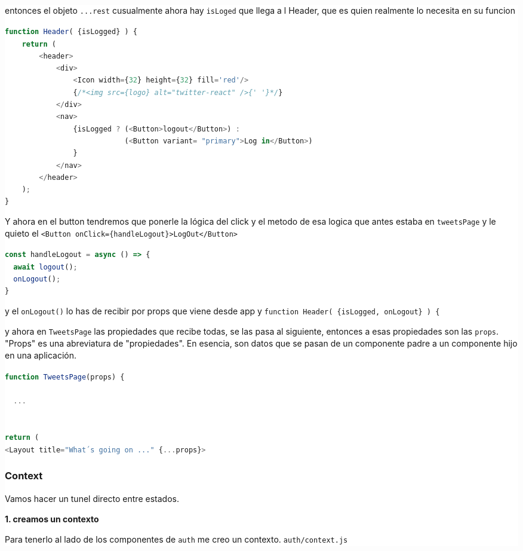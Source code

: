entonces el objeto `...rest` cusualmente ahora hay `isLoged` que llega a l Header, que es quien realmente lo necesita en su funcion

```js
function Header( {isLogged} ) {
    return (
        <header>
            <div>
                <Icon width={32} height={32} fill='red'/>
                {/*<img src={logo} alt="twitter-react" />{' '}*/}
            </div>
            <nav>
                {isLogged ? (<Button>logout</Button>) : 
                            (<Button variant= "primary">Log in</Button>)
                }
            </nav>
        </header>
    );
}
```

Y ahora en el button tendremos que ponerle la lógica del click y el metodo de esa logica que antes estaba en `tweetsPage` y le quieto el `<Button onClick={handleLogout}>LogOut</Button>`
```js
const handleLogout = async () => {
  await logout();
  onLogout();
}
```

y el `onLogout()` lo has de recibir por props que viene desde app y `function Header( {isLogged, onLogout} ) {`

y ahora en `TweetsPage` las propiedades que recibe todas, se las pasa al siguiente, entonces a esas propiedades son las `props`. "Props" es una abreviatura de "propiedades". En esencia, son datos que se pasan de un componente padre a un componente hijo en una aplicación.


```js
function TweetsPage(props) {

  ...


return (
<Layout title="What´s going on ..." {...props}>
```


### Context

Vamos hacer un tunel directo entre estados.


**1. creamos un contexto**

Para tenerlo al lado de los componentes de `auth` me creo un contexto. `auth/context.js`
